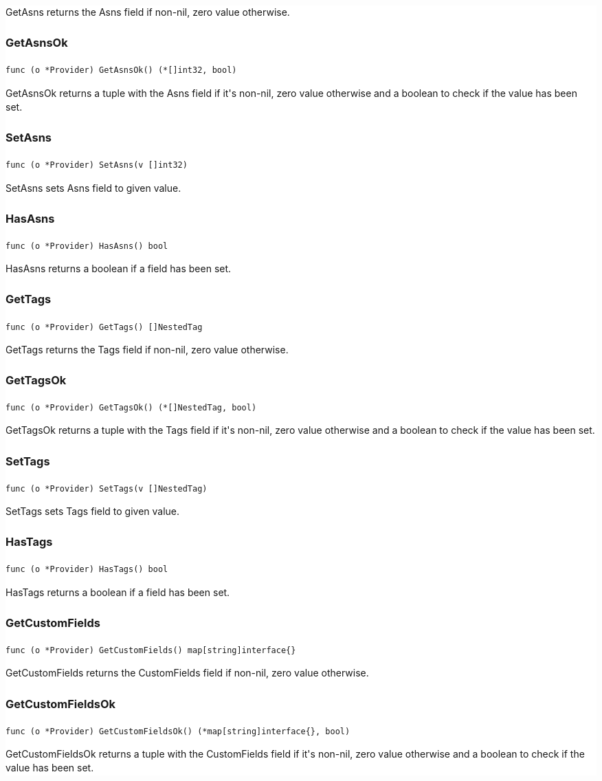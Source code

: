 GetAsns returns the Asns field if non-nil, zero value otherwise.

### GetAsnsOk

`func (o *Provider) GetAsnsOk() (*[]int32, bool)`

GetAsnsOk returns a tuple with the Asns field if it's non-nil, zero value otherwise
and a boolean to check if the value has been set.

### SetAsns

`func (o *Provider) SetAsns(v []int32)`

SetAsns sets Asns field to given value.

### HasAsns

`func (o *Provider) HasAsns() bool`

HasAsns returns a boolean if a field has been set.

### GetTags

`func (o *Provider) GetTags() []NestedTag`

GetTags returns the Tags field if non-nil, zero value otherwise.

### GetTagsOk

`func (o *Provider) GetTagsOk() (*[]NestedTag, bool)`

GetTagsOk returns a tuple with the Tags field if it's non-nil, zero value otherwise
and a boolean to check if the value has been set.

### SetTags

`func (o *Provider) SetTags(v []NestedTag)`

SetTags sets Tags field to given value.

### HasTags

`func (o *Provider) HasTags() bool`

HasTags returns a boolean if a field has been set.

### GetCustomFields

`func (o *Provider) GetCustomFields() map[string]interface{}`

GetCustomFields returns the CustomFields field if non-nil, zero value otherwise.

### GetCustomFieldsOk

`func (o *Provider) GetCustomFieldsOk() (*map[string]interface{}, bool)`

GetCustomFieldsOk returns a tuple with the CustomFields field if it's non-nil, zero value otherwise
and a boolean to check if the value has been set.
